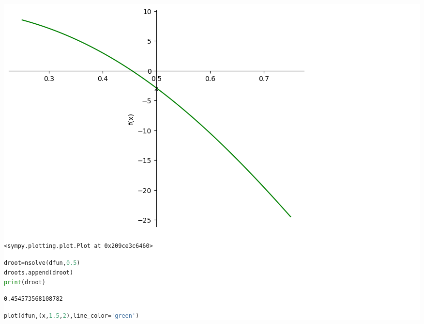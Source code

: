 ![png](output_34_0.png)
    





    <sympy.plotting.plot.Plot at 0x209ce3c6460>




```python
droot=nsolve(dfun,0.5)
droots.append(droot)
print(droot)
```

    0.454573568108782
    


```python
plot(dfun,(x,1.5,2),line_color='green')
```


    